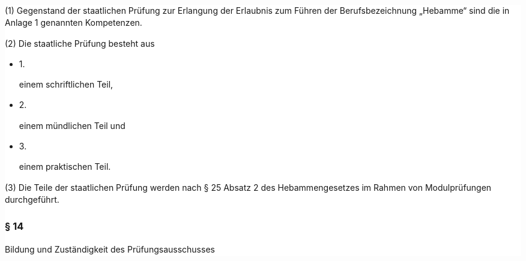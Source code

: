 <div>

<div class="jnhtml">

<div>

<div class="jurAbsatz">

(1) Gegenstand der staatlichen Prüfung zur Erlangung der Erlaubnis zum
Führen der Berufsbezeichnung „Hebamme“ sind die in Anlage 1 genannten
Kompetenzen.

</div>

<div class="jurAbsatz">

(2) Die staatliche Prüfung besteht aus

  - 1\.
    
    <div>
    
    einem schriftlichen Teil,
    
    </div>

  - 2\.
    
    <div>
    
    einem mündlichen Teil und
    
    </div>

  - 3\.
    
    <div>
    
    einem praktischen Teil.
    
    </div>

</div>

<div class="jurAbsatz">

(3) Die Teile der staatlichen Prüfung werden nach § 25 Absatz 2 des
Hebammengesetzes im Rahmen von Modulprüfungen durchgeführt.

</div>

</div>

</div>

</div>

<span id="BJNR003900020BJNE001600000.html"></span>

### § 14  
Bildung und Zuständigkeit des Prüfungsausschusses

<div>
